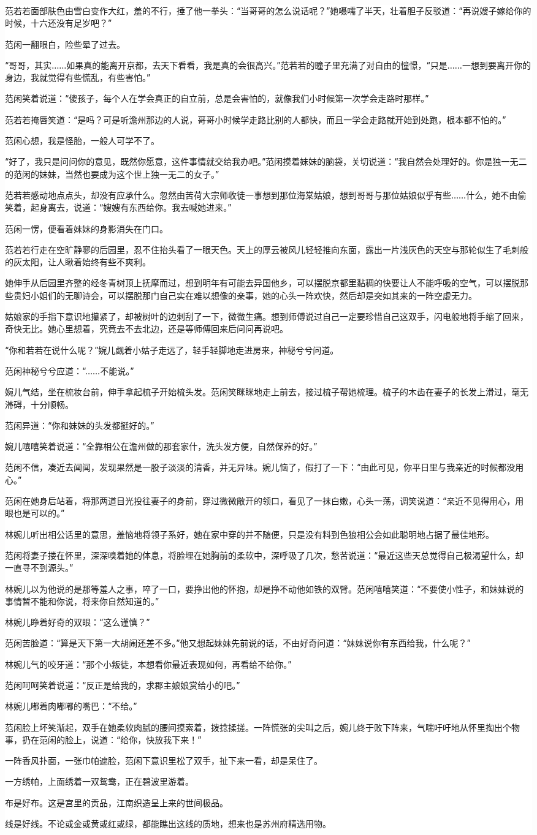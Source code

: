 范若若面部肤色由雪白变作大红，羞的不行，捶了他一拳头：“当哥哥的怎么说话呢？”她嗫嚅了半天，壮着胆子反驳道：“再说嫂子嫁给你的时候，十六还没有足岁吧？”

范闲一翻眼白，险些晕了过去。

“哥哥，其实……如果真的能离开京都，去天下看看，我是真的会很高兴。”范若若的瞳子里充满了对自由的憧憬，“只是……一想到要离开你的身边，我就觉得有些慌乱，有些害怕。”

范闲笑着说道：“傻孩子，每个人在学会真正的自立前，总是会害怕的，就像我们小时候第一次学会走路时那样。”

范若若掩唇笑道：“是吗？可是听澹州那边的人说，哥哥小时候学走路比别的人都快，而且一学会走路就开始到处跑，根本都不怕的。”

范闲心想，我是怪胎，一般人可学不了。

“好了，我只是问问你的意见，既然你愿意，这件事情就交给我办吧。”范闲摸着妹妹的脑袋，关切说道：“我自然会处理好的。你是独一无二的范闲的妹妹，当然也要成为这个世上独一无二的女子。”

范若若感动地点点头，却没有应承什么。忽然由苦荷大宗师收徒一事想到那位海棠姑娘，想到哥哥与那位姑娘似乎有些……什么，她不由偷笑着，起身离去，说道：“嫂嫂有东西给你。我去喊她进来。”

范闲一愣，便看着妹妹的身影消失在门口。

范若若行走在空旷静寥的后园里，忍不住抬头看了一眼天色。天上的厚云被风儿轻轻推向东面，露出一片浅灰色的天空与那轮似生了毛刺般的灰太阳，让人瞅着始终有些不爽利。

她伸手从后园里齐整的经冬青树顶上抚摩而过，想到明年有可能去异国他乡，可以摆脱京都里黏稠的快要让人不能呼吸的空气，可以摆脱那些贵妇小姐们的无聊诗会，可以摆脱那门自己实在难以想像的亲事，她的心头一阵欢快，然后却是突如其来的一阵空虚无力。

姑娘家的手指下意识地攥紧了，却被树叶的边刺刮了一下，微微生痛。想到师傅说过自己一定要珍惜自己这双手，闪电般地将手缩了回来，奇快无比。她心里想着，究竟去不去北边，还是等师傅回来后问问再说吧。

“你和若若在说什么呢？”婉儿觑着小姑子走远了，轻手轻脚地走进房来，神秘兮兮问道。

范闲神秘兮兮应道：“……不能说。”

婉儿气结，坐在梳妆台前，伸手拿起梳子开始梳头发。范闲笑眯眯地走上前去，接过梳子帮她梳理。梳子的木齿在妻子的长发上滑过，毫无滞碍，十分顺畅。

范闲异道：“你和妹妹的头发都挺好的。”

婉儿嘻嘻笑着说道：“全靠相公在澹州做的那套家什，洗头发方便，自然保养的好。”

范闲不信，凑近去闻闻，发现果然是一股子淡淡的清香，并无异味。婉儿恼了，假打了一下：“由此可见，你平日里与我亲近的时候都没用心。”

范闲在她身后站着，将那两道目光投往妻子的身前，穿过微微敞开的领口，看见了一抹白嫩，心头一荡，调笑说道：“亲近不见得用心，用眼也是可以的。”

林婉儿听出相公话里的意思，羞恼地将领子系好，她在家中穿的并不随便，只是没有料到色狼相公会如此聪明地占据了最佳地形。

范闲将妻子搂在怀里，深深嗅着她的体息，将脸埋在她胸前的柔软中，深呼吸了几次，愁苦说道：“最近这些天总觉得自己极渴望什么，却一直寻不到源头。”

林婉儿以为他说的是那等羞人之事，啐了一口，要挣出他的怀抱，却是挣不动他如铁的双臂。范闲嘻嘻笑道：“不要使小性子，和妹妹说的事情暂不能和你说，将来你自然知道的。”

林婉儿睁着好奇的双眼：“这么谨慎？”

范闲苦脸道：“算是天下第一大胡闹还差不多。”他又想起妹妹先前说的话，不由好奇问道：“妹妹说你有东西给我，什么呢？”

林婉儿气的咬牙道：“那个小叛徒，本想看你最近表现如何，再看给不给你。”

范闲呵呵笑着说道：“反正是给我的，求郡主娘娘赏给小的吧。”

林婉儿嘟着肉嘟嘟的嘴巴：“不给。”

范闲脸上坏笑渐起，双手在她柔软肉腻的腰间摸索着，拨捻揉搓。一阵慌张的尖叫之后，婉儿终于败下阵来，气喘吁吁地从怀里掏出个物事，扔在范闲的脸上，说道：“给你，快放我下来！”

一阵香风扑面，一张巾帕遮脸，范闲下意识里松了双手，扯下来一看，却是呆住了。

一方绣帕，上面绣着一双鸳鸯，正在碧波里游着。

布是好布。这是宫里的贡品，江南织造呈上来的世间极品。

线是好线。不论或金或黄或红或绿，都能瞧出这线的质地，想来也是苏州府精选用物。
